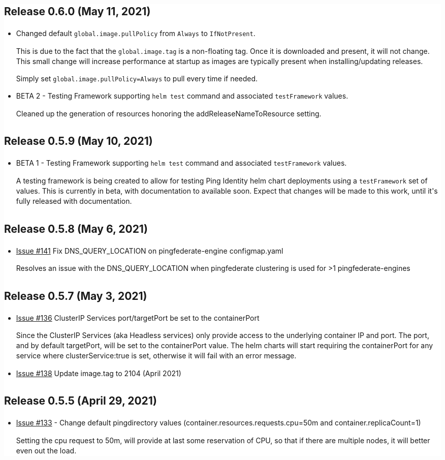 ## Release 0.6.0 (May 11, 2021)

* Changed default `global.image.pullPolicy` from `Always` to `IfNotPresent`.

    This is due to the fact that the `global.image.tag` is a non-floating tag. Once it is downloaded
    and present, it will not change.  This small change will increase performance at startup as images
    are typically present when installing/updating releases.

    Simply set `global.image.pullPolicy=Always` to pull every time if needed.

* BETA 2 - Testing Framework supporting `helm test` command and associated `testFramework` values.

    Cleaned up the generation of resources honoring the addReleaseNameToResource setting.

## Release 0.5.9 (May 10, 2021)

* BETA 1 - Testing Framework supporting `helm test` command and associated `testFramework` values.

    A testing framework is being created to allow for testing Ping Identity helm chart deployments using
    a `testFramework` set of values.  This is currently in beta, with documentation to available soon.
    Expect that changes will be made to this work, until it's fully released with documentation.

## Release 0.5.8 (May 6, 2021)

* [Issue #141](https://github.com/pingidentity/helm-charts/issues/141) Fix DNS_QUERY_LOCATION on pingfederate-engine configmap.yaml

    Resolves an issue with the DNS_QUERY_LOCATION when pingfederate clustering is used for >1 pingfederate-engines

## Release 0.5.7 (May 3, 2021)

* [Issue #136](https://github.com/pingidentity/helm-charts/issues/136) ClusterIP Services
  port/targetPort be set to the containerPort

    Since the ClusterIP Services (aka Headless services) only provide access to the underlying container
    IP and port.  The port, and by default targetPort, will be set to the containerPort value.  The helm
    charts will start requiring the containerPort for any service where clusterService:true is set, otherwise
    it will fail with an error message.

* [Issue #138](https://github.com/pingidentity/helm-charts/issues/138) Update image.tag to 2104 (April 2021)

## Release 0.5.5 (April 29, 2021)

* [Issue #133](https://github.com/pingidentity/helm-charts/issues/133) - Change default pingdirectory values
  (container.resources.requests.cpu=50m and container.replicaCount=1)

    Setting the cpu request to 50m, will provide at last some reservation of CPU, so that if there are multiple nodes,
    it will better even out the load.

